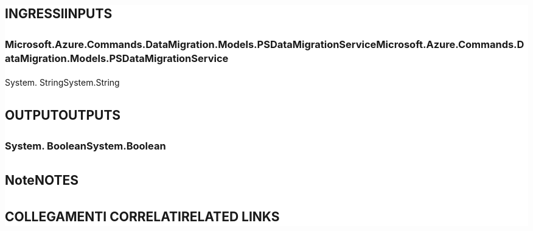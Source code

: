 ## <span data-ttu-id="0642f-137">INGRESSI</span><span class="sxs-lookup"><span data-stu-id="0642f-137">INPUTS</span></span>

### <span data-ttu-id="0642f-138">Microsoft.Azure.Commands.DataMigration.Models.PSDataMigrationService</span><span class="sxs-lookup"><span data-stu-id="0642f-138">Microsoft.Azure.Commands.DataMigration.Models.PSDataMigrationService</span></span>
<span data-ttu-id="0642f-139">System. String</span><span class="sxs-lookup"><span data-stu-id="0642f-139">System.String</span></span>


## <span data-ttu-id="0642f-140">OUTPUT</span><span class="sxs-lookup"><span data-stu-id="0642f-140">OUTPUTS</span></span>

### <span data-ttu-id="0642f-141">System. Boolean</span><span class="sxs-lookup"><span data-stu-id="0642f-141">System.Boolean</span></span>


## <span data-ttu-id="0642f-142">Note</span><span class="sxs-lookup"><span data-stu-id="0642f-142">NOTES</span></span>

## <span data-ttu-id="0642f-143">COLLEGAMENTI CORRELATI</span><span class="sxs-lookup"><span data-stu-id="0642f-143">RELATED LINKS</span></span>



